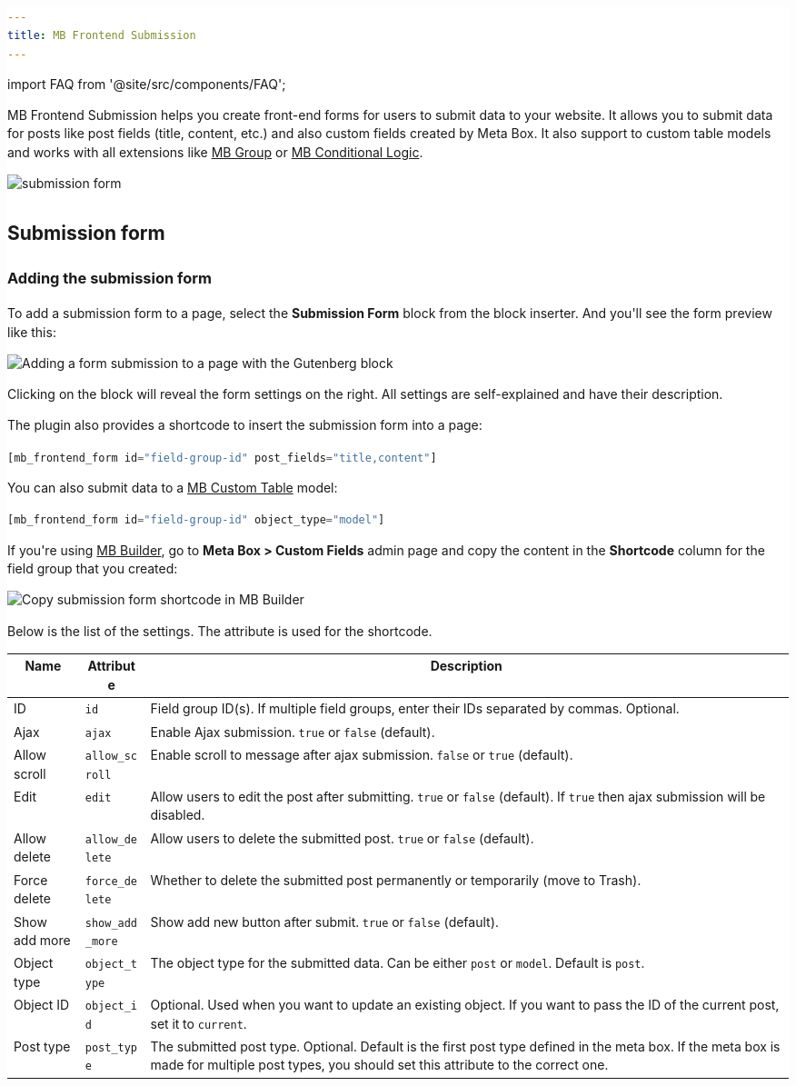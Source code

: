 ```yaml
---
title: MB Frontend Submission
---
```


import FAQ from '@site/src/components/FAQ';

MB Frontend Submission helps you create front-end forms for users to submit data to your website. It allows you to submit data for posts like post fields (title, content, etc.) and also custom fields created by Meta Box. It also support to custom table models and works with all extensions like [MB Group](/extensions/meta-box-group/) or [MB Conditional Logic](/extensions/meta-box-conditional-logic/).

![submission form](https://i.imgur.com/jfXHqSc.png)

## Submission form

### Adding the submission form

To add a submission form to a page, select the **Submission Form** block from the block inserter. And you'll see the form preview like this:

![Adding a form submission to a page with the Gutenberg block](https://i.imgur.com/PEI5I91.png)

Clicking on the block will reveal the form settings on the right. All settings are self-explained and have their description.

The plugin also provides a shortcode to insert the submission form into a page:

```php
[mb_frontend_form id="field-group-id" post_fields="title,content"]
```

You can also submit data to a [MB Custom Table](/extensions/mb-custom-table/) model:

```php
[mb_frontend_form id="field-group-id" object_type="model"]
```

If you're using [MB Builder](/extensions/meta-box-builder/), go to **Meta Box > Custom Fields** admin page and copy the content in the **Shortcode** column for the field group that you created:

![Copy submission form shortcode in MB Builder](https://i.imgur.com/sfeWhBA.png)

Below is the list of the settings. The attribute is used for the shortcode.

Name|Attribute|Description
---|---|---
ID|`id`|Field group ID(s). If multiple field groups, enter their IDs separated by commas. Optional.
Ajax|`ajax`|Enable Ajax submission. `true` or `false` (default).
Allow scroll|`allow_scroll`|Enable scroll to message after ajax submission. `false` or `true` (default).
Edit|`edit`|Allow users to edit the post after submitting. `true` or `false` (default). If `true` then ajax submission will be disabled.
Allow delete|`allow_delete`|Allow users to delete the submitted post. `true` or `false` (default).
Force delete|`force_delete`|Whether to delete the submitted post permanently or temporarily (move to Trash).
Show add more|`show_add_more`|Show add new button after submit. `true` or `false` (default).
Object type|`object_type`|The object type for the submitted data. Can be either `post` or `model`. Default is `post`.
Object ID|`object_id`| Optional. Used when you want to update an existing object. If you want to pass the ID of the current post, set it to `current`.
Post type|`post_type`|The submitted post type. Optional. Default is the first post type defined in the meta box. If the meta box is made for multiple post types, you should set this attribute to the correct one.